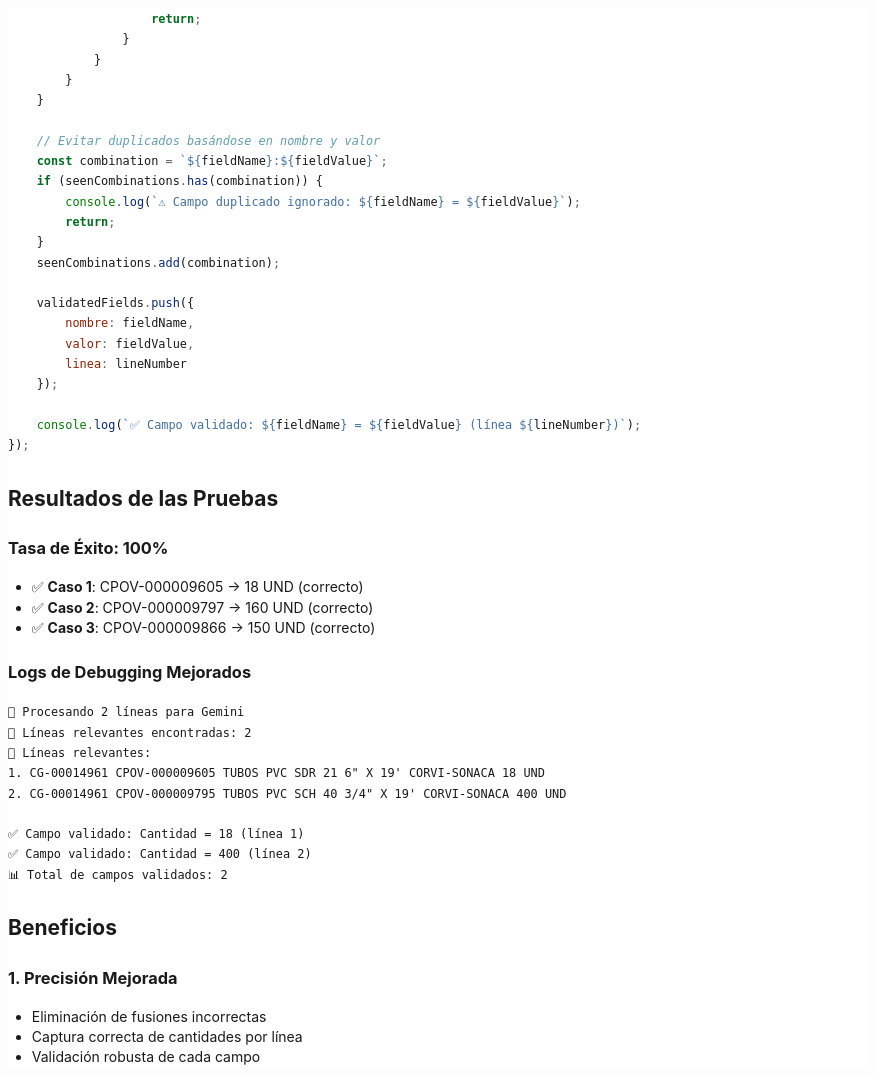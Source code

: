 ```javascript
                    return;
                }
            }
        }
    }
    
    // Evitar duplicados basándose en nombre y valor
    const combination = `${fieldName}:${fieldValue}`;
    if (seenCombinations.has(combination)) {
        console.log(`⚠️ Campo duplicado ignorado: ${fieldName} = ${fieldValue}`);
        return;
    }
    seenCombinations.add(combination);
    
    validatedFields.push({
        nombre: fieldName,
        valor: fieldValue,
        linea: lineNumber
    });
    
    console.log(`✅ Campo validado: ${fieldName} = ${fieldValue} (línea ${lineNumber})`);
});
```

## Resultados de las Pruebas

### Tasa de Éxito: 100%
- ✅ **Caso 1**: CPOV-000009605 → 18 UND (correcto)
- ✅ **Caso 2**: CPOV-000009797 → 160 UND (correcto)
- ✅ **Caso 3**: CPOV-000009866 → 150 UND (correcto)

### Logs de Debugging Mejorados
```
📄 Procesando 2 líneas para Gemini
📄 Líneas relevantes encontradas: 2
📄 Líneas relevantes:
1. CG-00014961 CPOV-000009605 TUBOS PVC SDR 21 6" X 19' CORVI-SONACA 18 UND
2. CG-00014961 CPOV-000009795 TUBOS PVC SCH 40 3/4" X 19' CORVI-SONACA 400 UND

✅ Campo validado: Cantidad = 18 (línea 1)
✅ Campo validado: Cantidad = 400 (línea 2)
📊 Total de campos validados: 2
```

## Beneficios

### 1. **Precisión Mejorada**
- Eliminación de fusiones incorrectas
- Captura correcta de cantidades por línea
- Validación robusta de cada campo
